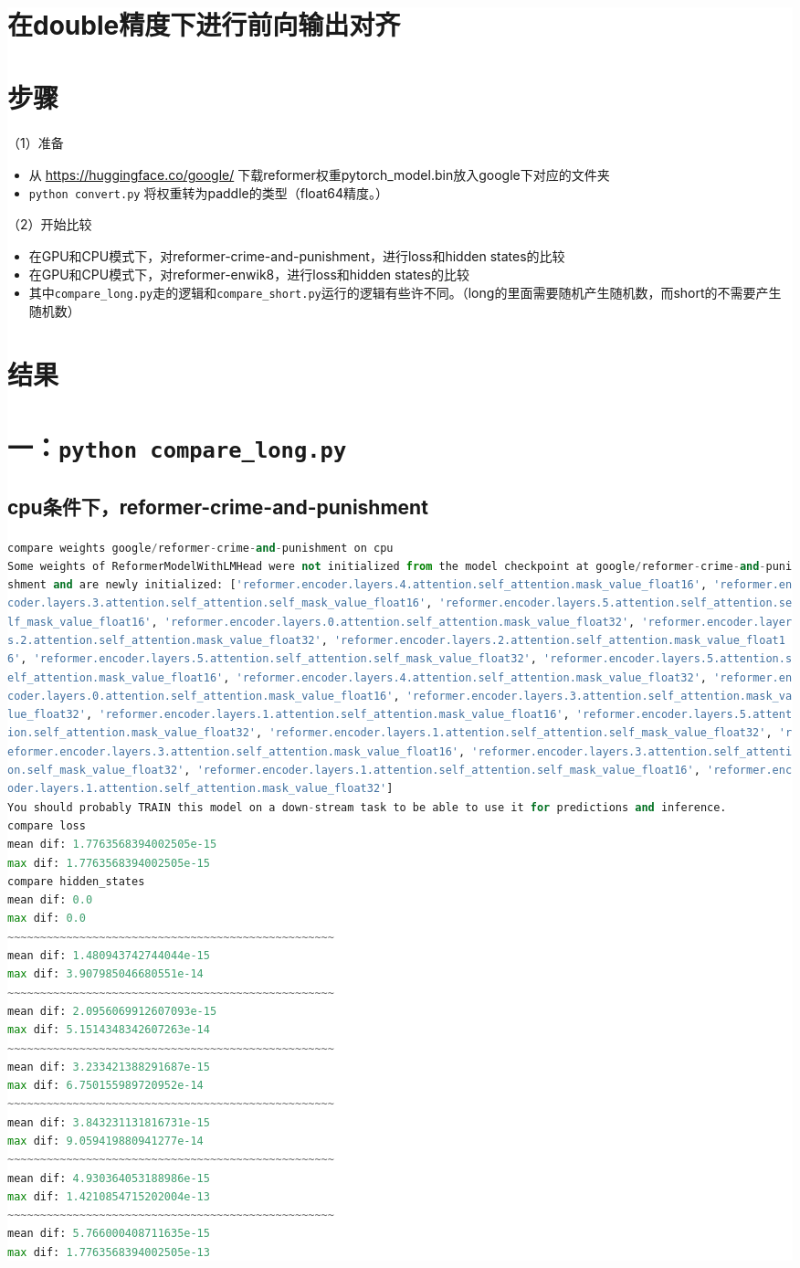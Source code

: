# 在double精度下进行前向输出对齐

# 步骤
（1）准备
- 从 https://huggingface.co/google/ 下载reformer权重pytorch_model.bin放入google下对应的文件夹
- `python convert.py` 将权重转为paddle的类型（float64精度。）

（2）开始比较
- 在GPU和CPU模式下，对reformer-crime-and-punishment，进行loss和hidden states的比较
- 在GPU和CPU模式下，对reformer-enwik8，进行loss和hidden states的比较
- 其中`compare_long.py`走的逻辑和`compare_short.py`运行的逻辑有些许不同。（long的里面需要随机产生随机数，而short的不需要产生随机数）

# 结果

# 一：`python compare_long.py`
## cpu条件下，reformer-crime-and-punishment

```python
compare weights google/reformer-crime-and-punishment on cpu
Some weights of ReformerModelWithLMHead were not initialized from the model checkpoint at google/reformer-crime-and-punishment and are newly initialized: ['reformer.encoder.layers.4.attention.self_attention.mask_value_float16', 'reformer.encoder.layers.3.attention.self_attention.self_mask_value_float16', 'reformer.encoder.layers.5.attention.self_attention.self_mask_value_float16', 'reformer.encoder.layers.0.attention.self_attention.mask_value_float32', 'reformer.encoder.layers.2.attention.self_attention.mask_value_float32', 'reformer.encoder.layers.2.attention.self_attention.mask_value_float16', 'reformer.encoder.layers.5.attention.self_attention.self_mask_value_float32', 'reformer.encoder.layers.5.attention.self_attention.mask_value_float16', 'reformer.encoder.layers.4.attention.self_attention.mask_value_float32', 'reformer.encoder.layers.0.attention.self_attention.mask_value_float16', 'reformer.encoder.layers.3.attention.self_attention.mask_value_float32', 'reformer.encoder.layers.1.attention.self_attention.mask_value_float16', 'reformer.encoder.layers.5.attention.self_attention.mask_value_float32', 'reformer.encoder.layers.1.attention.self_attention.self_mask_value_float32', 'reformer.encoder.layers.3.attention.self_attention.mask_value_float16', 'reformer.encoder.layers.3.attention.self_attention.self_mask_value_float32', 'reformer.encoder.layers.1.attention.self_attention.self_mask_value_float16', 'reformer.encoder.layers.1.attention.self_attention.mask_value_float32']
You should probably TRAIN this model on a down-stream task to be able to use it for predictions and inference.
compare loss
mean dif: 1.7763568394002505e-15
max dif: 1.7763568394002505e-15
compare hidden_states
mean dif: 0.0
max dif: 0.0
~~~~~~~~~~~~~~~~~~~~~~~~~~~~~~~~~~~~~~~~~~~~~~~~~~
mean dif: 1.480943742744044e-15
max dif: 3.907985046680551e-14
~~~~~~~~~~~~~~~~~~~~~~~~~~~~~~~~~~~~~~~~~~~~~~~~~~
mean dif: 2.0956069912607093e-15
max dif: 5.1514348342607263e-14
~~~~~~~~~~~~~~~~~~~~~~~~~~~~~~~~~~~~~~~~~~~~~~~~~~
mean dif: 3.233421388291687e-15
max dif: 6.750155989720952e-14
~~~~~~~~~~~~~~~~~~~~~~~~~~~~~~~~~~~~~~~~~~~~~~~~~~
mean dif: 3.843231131816731e-15
max dif: 9.059419880941277e-14
~~~~~~~~~~~~~~~~~~~~~~~~~~~~~~~~~~~~~~~~~~~~~~~~~~
mean dif: 4.930364053188986e-15
max dif: 1.4210854715202004e-13
~~~~~~~~~~~~~~~~~~~~~~~~~~~~~~~~~~~~~~~~~~~~~~~~~~
mean dif: 5.766000408711635e-15
max dif: 1.7763568394002505e-13
```